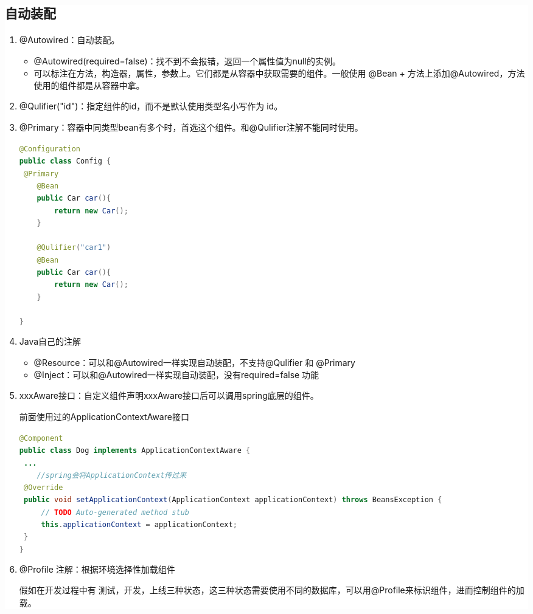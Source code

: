    

## 自动装配

1. @Autowired：自动装配。

   - @Autowired(required=false)：找不到不会报错，返回一个属性值为null的实例。
   - 可以标注在方法，构造器，属性，参数上。它们都是从容器中获取需要的组件。一般使用 @Bean + 方法上添加@Autowired，方法使用的组件都是从容器中拿。

2. @Qulifier("id")：指定组件的id，而不是默认使用类型名小写作为 id。

3. @Primary：容器中同类型bean有多个时，首选这个组件。和@Qulifier注解不能同时使用。

   ```java
   @Configuration
   public class Config {
   	@Primary
       @Bean
       public Car car(){
           return new Car();	
       }
       
       @Qulifier("car1")
       @Bean
       public Car car(){
           return new Car();	
       }
       
   }
   ```

4. Java自己的注解

   - @Resource：可以和@Autowired一样实现自动装配，不支持@Qulifier 和 @Primary
   - @Inject：可以和@Autowired一样实现自动装配，没有required=false 功能

5. xxxAware接口：自定义组件声明xxxAware接口后可以调用spring底层的组件。

   前面使用过的ApplicationContextAware接口

   ```java
   @Component
   public class Dog implements ApplicationContextAware {
   	...
       //spring会将ApplicationContext传过来
   	@Override
   	public void setApplicationContext(ApplicationContext applicationContext) throws BeansException {
   		// TODO Auto-generated method stub
   		this.applicationContext = applicationContext;
   	}
   }
   ```

6. @Profile 注解：根据环境选择性加载组件

   假如在开发过程中有 测试，开发，上线三种状态，这三种状态需要使用不同的数据库，可以用@Profile来标识组件，进而控制组件的加载。
